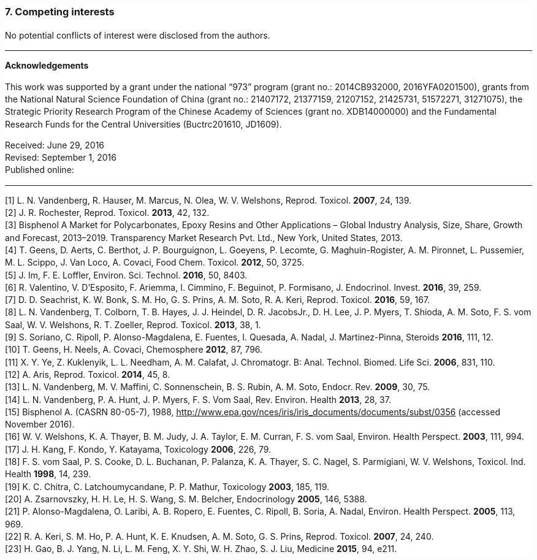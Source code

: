 ### 7. Competing interests

No potential conflicts of interest were disclosed from the authors.

---

**Acknowledgements**

This work was supported by a grant under the national “973” program (grant no.: 2014CB932000, 2016YFA0201500), grants from the National Natural Science Foundation of China (grant no.: 21407172, 21377159, 21207152, 21425731, 51572271, 31271075), the Strategic Priority Research Program of the Chinese Academy of Sciences (grant no. XDB14000000) and the Fundamental Research Funds for the Central Universities (Buctrc201610, JD1609).

Received: June 29, 2016  
Revised: September 1, 2016  
Published online:

---

[1] L. N. Vandenberg, R. Hauser, M. Marcus, N. Olea, W. V. Welshons, Reprod. Toxicol. **2007**, 24, 139.  
[2] J. R. Rochester, Reprod. Toxicol. **2013**, 42, 132.  
[3] Bisphenol A Market for Polycarbonates, Epoxy Resins and Other Applications – Global Industry Analysis, Size, Share, Growth and Forecast, 2013–2019. Transparency Market Research Pvt. Ltd., New York, United States, 2013.  
[4] T. Geens, D. Aerts, C. Berthot, J. P. Bourguignon, L. Goeyens, P. Lecomte, G. Maghuin-Rogister, A. M. Pironnet, L. Pussemier, M. L. Scippo, J. Van Loco, A. Covaci, Food Chem. Toxicol. **2012**, 50, 3725.  
[5] J. Im, F. E. Loffler, Environ. Sci. Technol. **2016**, 50, 8403.  
[6] R. Valentino, V. D’Esposito, F. Ariemma, I. Cimmino, F. Beguinot, P. Formisano, J. Endocrinol. Invest. **2016**, 39, 259.  
[7] D. D. Seachrist, K. W. Bonk, S. M. Ho, G. S. Prins, A. M. Soto, R. A. Keri, Reprod. Toxicol. **2016**, 59, 167.  
[8] L. N. Vandenberg, T. Colborn, T. B. Hayes, J. J. Heindel, D. R. JacobsJr., D. H. Lee, J. P. Myers, T. Shioda, A. M. Soto, F. S. vom Saal, W. V. Welshons, R. T. Zoeller, Reprod. Toxicol. **2013**, 38, 1.  
[9] S. Soriano, C. Ripoll, P. Alonso-Magdalena, E. Fuentes, I. Quesada, A. Nadal, J. Martinez-Pinna, Steroids **2016**, 111, 12.  
[10] T. Geens, H. Neels, A. Covaci, Chemosphere **2012**, 87, 796.  
[11] X. Y. Ye, Z. Kuklenyik, L. L. Needham, A. M. Calafat, J. Chromatogr. B: Anal. Technol. Biomed. Life Sci. **2006**, 831, 110.  
[12] A. Aris, Reprod. Toxicol. **2014**, 45, 8.  
[13] L. N. Vandenberg, M. V. Maffini, C. Sonnenschein, B. S. Rubin, A. M. Soto, Endocr. Rev. **2009**, 30, 75.  
[14] L. N. Vandenberg, P. A. Hunt, J. P. Myers, F. S. Vom Saal, Rev. Environ. Health **2013**, 28, 37.  
[15] Bisphenol A. (CASRN 80-05-7), 1988, http://www.epa.gov/nces/iris/iris_documents/documents/subst/0356 (accessed November 2016).  
[16] W. V. Welshons, K. A. Thayer, B. M. Judy, J. A. Taylor, E. M. Curran, F. S. vom Saal, Environ. Health Perspect. **2003**, 111, 994.  
[17] J. H. Kang, F. Kondo, Y. Katayama, Toxicology **2006**, 226, 79.  
[18] F. S. vom Saal, P. S. Cooke, D. L. Buchanan, P. Palanza, K. A. Thayer, S. C. Nagel, S. Parmigiani, W. V. Welshons, Toxicol. Ind. Health **1998**, 14, 239.  
[19] K. C. Chitra, C. Latchoumycandane, P. P. Mathur, Toxicology **2003**, 185, 119.  
[20] A. Zsarnovszky, H. H. Le, H. S. Wang, S. M. Belcher, Endocrinology **2005**, 146, 5388.  
[21] P. Alonso-Magdalena, O. Laribi, A. B. Ropero, E. Fuentes, C. Ripoll, B. Soria, A. Nadal, Environ. Health Perspect. **2005**, 113, 969.  
[22] R. A. Keri, S. M. Ho, P. A. Hunt, K. E. Knudsen, A. M. Soto, G. S. Prins, Reprod. Toxicol. **2007**, 24, 240.  
[23] H. Gao, B. J. Yang, N. Li, L. M. Feng, X. Y. Shi, W. H. Zhao, S. J. Liu, Medicine **2015**, 94, e211.
